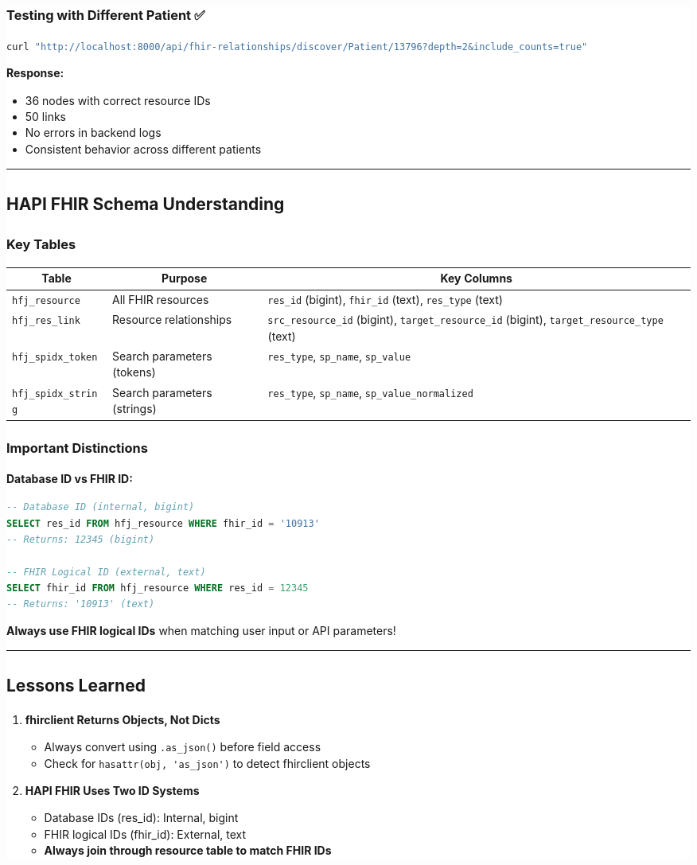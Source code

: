 ### Testing with Different Patient ✅
```bash
curl "http://localhost:8000/api/fhir-relationships/discover/Patient/13796?depth=2&include_counts=true"
```

**Response:**
- 36 nodes with correct resource IDs
- 50 links
- No errors in backend logs
- Consistent behavior across different patients

---

## HAPI FHIR Schema Understanding

### Key Tables

| Table | Purpose | Key Columns |
|-------|---------|-------------|
| `hfj_resource` | All FHIR resources | `res_id` (bigint), `fhir_id` (text), `res_type` (text) |
| `hfj_res_link` | Resource relationships | `src_resource_id` (bigint), `target_resource_id` (bigint), `target_resource_type` (text) |
| `hfj_spidx_token` | Search parameters (tokens) | `res_type`, `sp_name`, `sp_value` |
| `hfj_spidx_string` | Search parameters (strings) | `res_type`, `sp_name`, `sp_value_normalized` |

### Important Distinctions

**Database ID vs FHIR ID:**
```sql
-- Database ID (internal, bigint)
SELECT res_id FROM hfj_resource WHERE fhir_id = '10913'
-- Returns: 12345 (bigint)

-- FHIR Logical ID (external, text)
SELECT fhir_id FROM hfj_resource WHERE res_id = 12345
-- Returns: '10913' (text)
```

**Always use FHIR logical IDs** when matching user input or API parameters!

---

## Lessons Learned

1. **fhirclient Returns Objects, Not Dicts**
   - Always convert using `.as_json()` before field access
   - Check for `hasattr(obj, 'as_json')` to detect fhirclient objects

2. **HAPI FHIR Uses Two ID Systems**
   - Database IDs (res_id): Internal, bigint
   - FHIR logical IDs (fhir_id): External, text
   - **Always join through resource table to match FHIR IDs**
